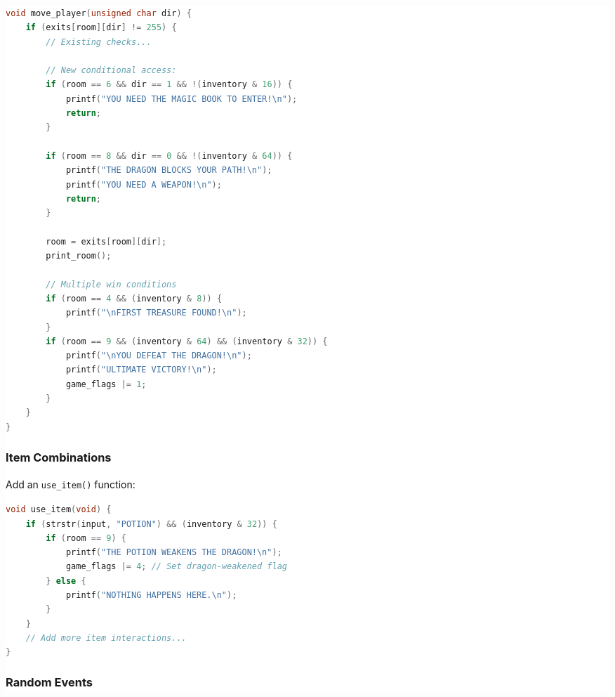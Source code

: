 ```c
void move_player(unsigned char dir) {
    if (exits[room][dir] != 255) {
        // Existing checks...
        
        // New conditional access:
        if (room == 6 && dir == 1 && !(inventory & 16)) {
            printf("YOU NEED THE MAGIC BOOK TO ENTER!\n");
            return;
        }
        
        if (room == 8 && dir == 0 && !(inventory & 64)) {
            printf("THE DRAGON BLOCKS YOUR PATH!\n");
            printf("YOU NEED A WEAPON!\n");
            return;
        }
        
        room = exits[room][dir];
        print_room();
        
        // Multiple win conditions
        if (room == 4 && (inventory & 8)) {
            printf("\nFIRST TREASURE FOUND!\n");
        }
        if (room == 9 && (inventory & 64) && (inventory & 32)) {
            printf("\nYOU DEFEAT THE DRAGON!\n");
            printf("ULTIMATE VICTORY!\n");
            game_flags |= 1;
        }
    }
}
```

### Item Combinations

Add an `use_item()` function:

```c
void use_item(void) {
    if (strstr(input, "POTION") && (inventory & 32)) {
        if (room == 9) {
            printf("THE POTION WEAKENS THE DRAGON!\n");
            game_flags |= 4; // Set dragon-weakened flag
        } else {
            printf("NOTHING HAPPENS HERE.\n");
        }
    }
    // Add more item interactions...
}
```

### Random Events
